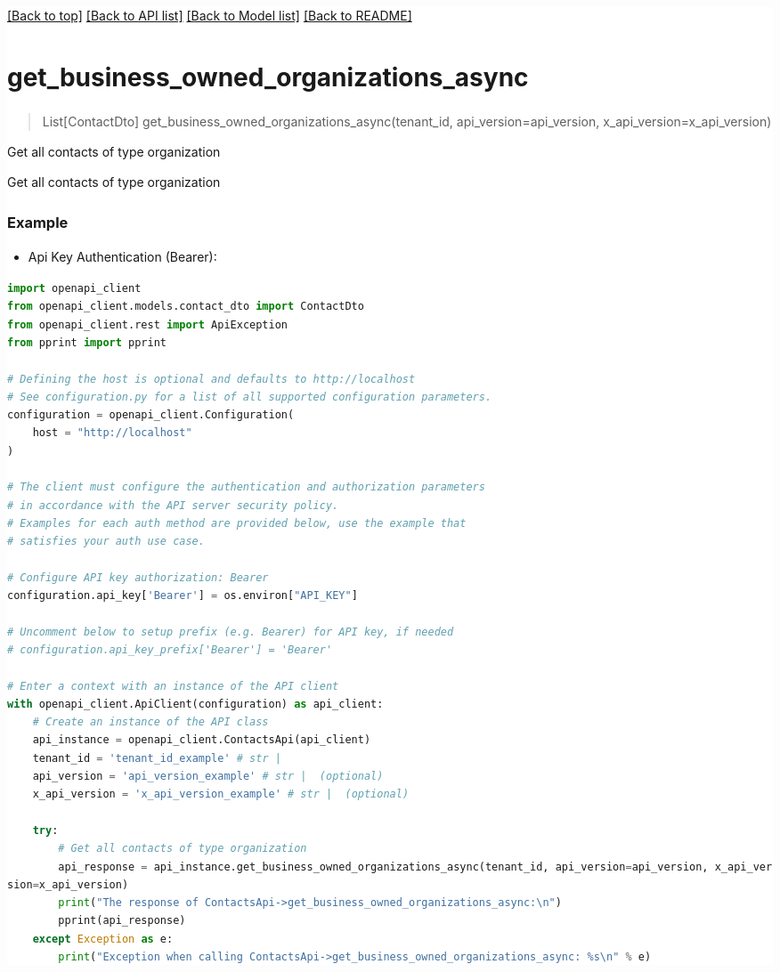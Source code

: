 [[Back to top]](#) [[Back to API list]](../README.md#documentation-for-api-endpoints) [[Back to Model list]](../README.md#documentation-for-models) [[Back to README]](../README.md)

# **get_business_owned_organizations_async**
> List[ContactDto] get_business_owned_organizations_async(tenant_id, api_version=api_version, x_api_version=x_api_version)

Get all contacts of type organization

Get all contacts of type organization

### Example

* Api Key Authentication (Bearer):

```python
import openapi_client
from openapi_client.models.contact_dto import ContactDto
from openapi_client.rest import ApiException
from pprint import pprint

# Defining the host is optional and defaults to http://localhost
# See configuration.py for a list of all supported configuration parameters.
configuration = openapi_client.Configuration(
    host = "http://localhost"
)

# The client must configure the authentication and authorization parameters
# in accordance with the API server security policy.
# Examples for each auth method are provided below, use the example that
# satisfies your auth use case.

# Configure API key authorization: Bearer
configuration.api_key['Bearer'] = os.environ["API_KEY"]

# Uncomment below to setup prefix (e.g. Bearer) for API key, if needed
# configuration.api_key_prefix['Bearer'] = 'Bearer'

# Enter a context with an instance of the API client
with openapi_client.ApiClient(configuration) as api_client:
    # Create an instance of the API class
    api_instance = openapi_client.ContactsApi(api_client)
    tenant_id = 'tenant_id_example' # str | 
    api_version = 'api_version_example' # str |  (optional)
    x_api_version = 'x_api_version_example' # str |  (optional)

    try:
        # Get all contacts of type organization
        api_response = api_instance.get_business_owned_organizations_async(tenant_id, api_version=api_version, x_api_version=x_api_version)
        print("The response of ContactsApi->get_business_owned_organizations_async:\n")
        pprint(api_response)
    except Exception as e:
        print("Exception when calling ContactsApi->get_business_owned_organizations_async: %s\n" % e)
```
